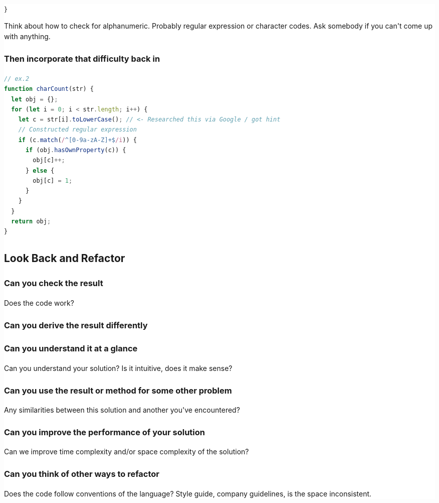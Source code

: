 ```javascript
}
```

Think about how to check for alphanumeric. Probably regular expression or character codes. Ask somebody if you can't come up with anything.

### Then incorporate that difficulty back in

```javascript
// ex.2
function charCount(str) {
  let obj = {};
  for (let i = 0; i < str.length; i++) {
    let c = str[i].toLowerCase(); // <- Researched this via Google / got hint
    // Constructed regular expression
    if (c.match(/^[0-9a-zA-Z]+$/i)) {
      if (obj.hasOwnProperty(c)) {
        obj[c]++;
      } else {
        obj[c] = 1;
      }
    }
  }
  return obj;
}
```

## Look Back and Refactor

### Can you check the result

Does the code work?

### Can you derive the result differently

### Can you understand it at a glance

Can you understand your solution? Is it intuitive, does it make sense?

### Can you use the result or method for some other problem

Any similarities between this solution and another you've encountered?

### Can you improve the performance of your solution

Can we improve time complexity and/or space complexity of the solution?

### Can you think of other ways to refactor

Does the code follow conventions of the language? Style guide, company guidelines, is the space inconsistent.
